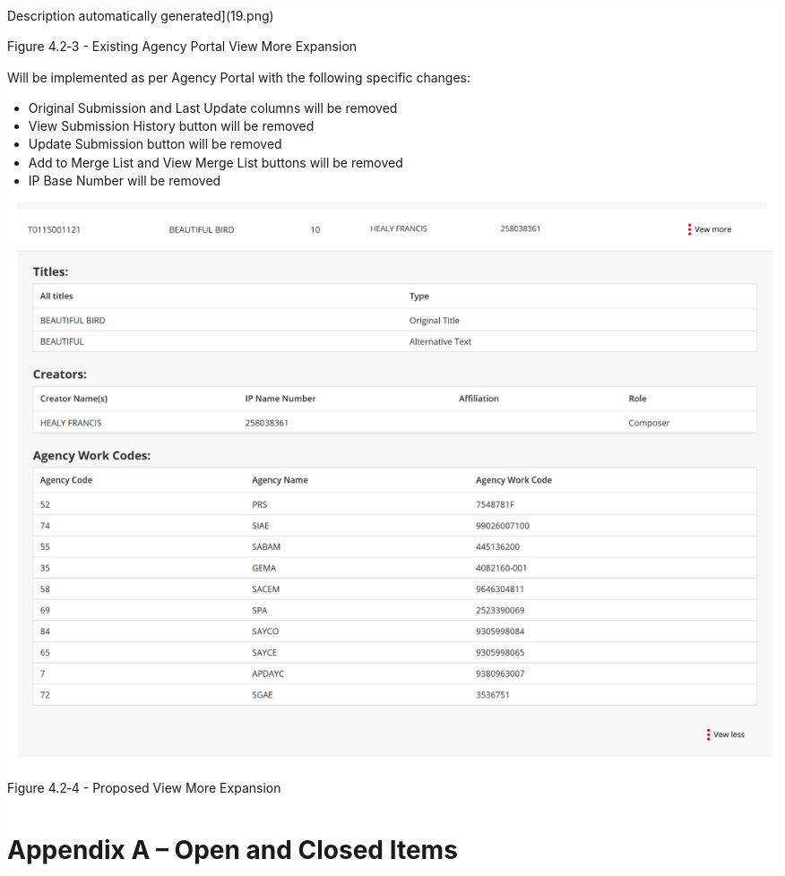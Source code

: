 Description automatically generated](19.png)

Figure 4\.2‑3 \- Existing Agency Portal View More Expansion

Will be implemented as per Agency Portal with the following specific changes:

- Original Submission and Last Update columns will be removed
- View Submission History button will be removed
- Update Submission button will be removed
- Add to Merge List and View Merge List buttons will be removed
- IP Base Number will be removed

![](20.png)

Figure 4\.2‑4 \- Proposed View More Expansion

<a id="_Toc355093999"></a><a id="_Toc485799689"></a>

# <a id="_Toc32324137"></a>Appendix A – Open and Closed Items
